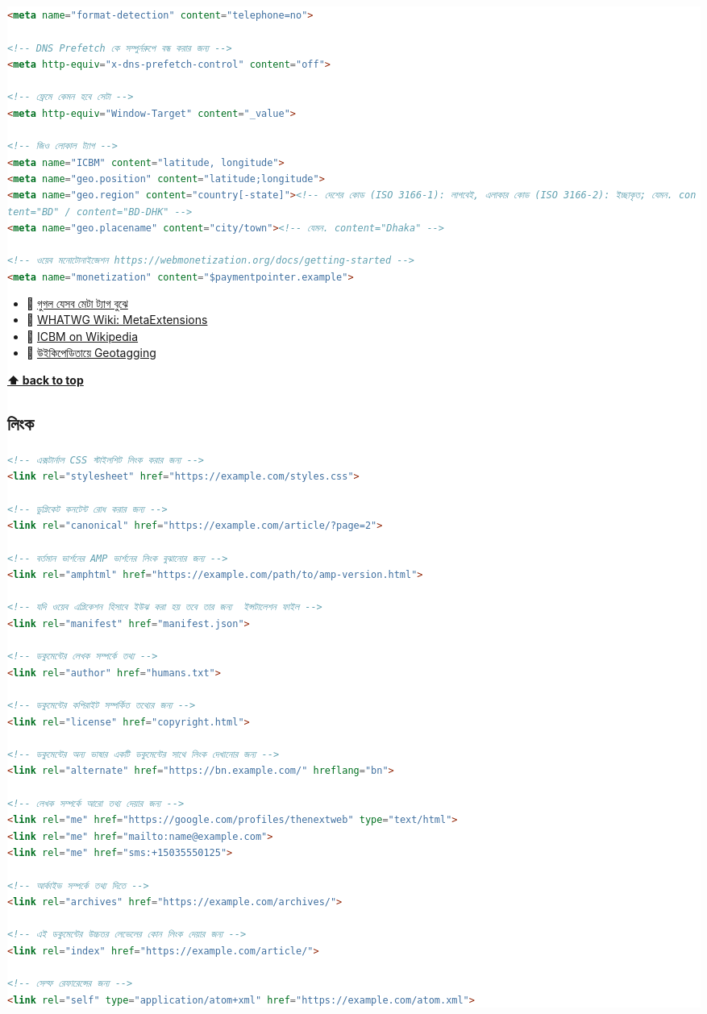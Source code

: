 ```html
<meta name="format-detection" content="telephone=no">

<!-- DNS Prefetch কে সম্পুর্নরুপে বন্ধ করার জন্য -->
<meta http-equiv="x-dns-prefetch-control" content="off">

<!-- ফ্রেমে কেমন হবে সেটা -->
<meta http-equiv="Window-Target" content="_value">

<!-- জিও লোকাল ট্যাগ -->
<meta name="ICBM" content="latitude, longitude">
<meta name="geo.position" content="latitude;longitude">
<meta name="geo.region" content="country[-state]"><!-- দেশের কোড (ISO 3166-1): লাগবেই, এলাকার কোড (ISO 3166-2): ইচ্ছাকৃত; যেমন. content="BD" / content="BD-DHK" -->
<meta name="geo.placename" content="city/town"><!-- যেমন. content="Dhaka" -->

<!-- ওয়েব মনোটোনাইজেশন https://webmonetization.org/docs/getting-started -->
<meta name="monetization" content="$paymentpointer.example">
```

- 📖 [গুগল যেসব মেটা ট্যাগ বুঝে](https://support.google.com/webmasters/answer/79812?hl=en)
- 📖 [WHATWG Wiki: MetaExtensions](https://wiki.whatwg.org/wiki/MetaExtensions)
- 📖 [ICBM on Wikipedia](https://en.wikipedia.org/wiki/ICBM_address#Modern_use)
- 📖 [উইকিপেডিতায়ে Geotagging](https://en.wikipedia.org/wiki/Geotagging#HTML_pages)

**[⬆ back to top](#সুচিপত্র)**

## লিংক

```html
<!-- এক্সটার্নাল CSS স্টাইলশিট লিংক করার জন্য -->
<link rel="stylesheet" href="https://example.com/styles.css">

<!-- ডুপ্লিকেট কনটেন্ট রোধ করার জন্য -->
<link rel="canonical" href="https://example.com/article/?page=2">

<!-- বর্তমান ভার্শনের AMP ভার্শনের লিংক বুঝানোর জন্য -->
<link rel="amphtml" href="https://example.com/path/to/amp-version.html">

<!-- যদি ওয়েব এপ্লিকেশন হিসাবে ইউঝ করা হয় তবে তার জন্য  ইন্সটালেশন ফাইল -->
<link rel="manifest" href="manifest.json">

<!-- ডকুমেন্টের লেখক সম্পর্কে তথ্য -->
<link rel="author" href="humans.txt">

<!-- ডকুমেন্টের কপিরাইট সম্পর্কিত তথ্যের জন্য -->
<link rel="license" href="copyright.html">

<!-- ডকুমেন্টের অন্য ভাষার একটি ডকুমেন্টের সাথে লিংক দেখানোর জন্য -->
<link rel="alternate" href="https://bn.example.com/" hreflang="bn">

<!-- লেখক সম্পর্কে আরো তথ্য দেয়ার জন্য -->
<link rel="me" href="https://google.com/profiles/thenextweb" type="text/html">
<link rel="me" href="mailto:name@example.com">
<link rel="me" href="sms:+15035550125">

<!-- আর্কাইভ সম্পর্কে তথ্য দিতে -->
<link rel="archives" href="https://example.com/archives/">

<!-- এই ডকুমেন্টের উচ্চতর লেভেলের কোন লিংক দেয়ার জন্য -->
<link rel="index" href="https://example.com/article/">

<!-- সেল্ফ রেফারেন্সের জন্য -->
<link rel="self" type="application/atom+xml" href="https://example.com/atom.xml">

```